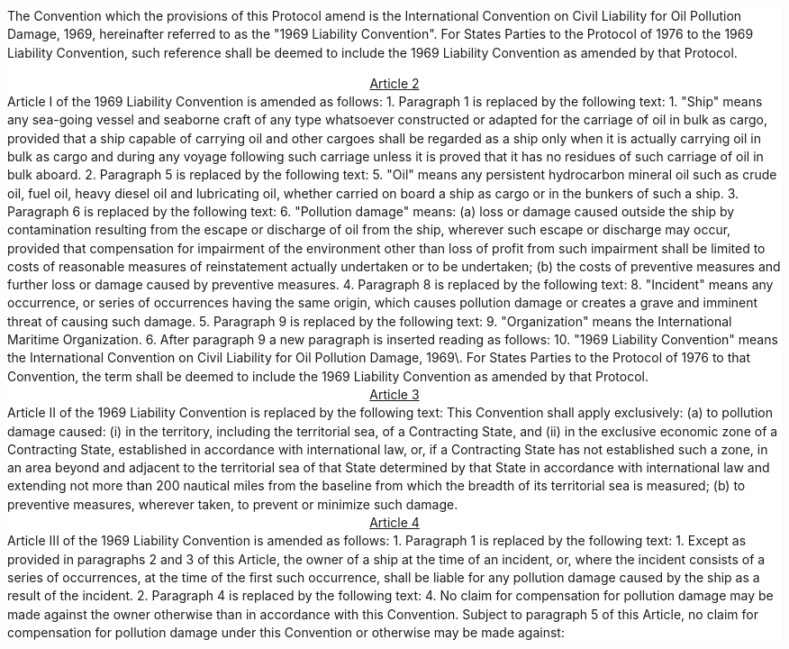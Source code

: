  The Convention which the provisions of this Protocol amend is the International Convention on Civil Liability for Oil Pollution Damage, 1969, hereinafter referred to as the "1969 Liability Convention". For States Parties to the Protocol of 1976 to the 1969 Liability Convention, such reference shall be deemed to include the 1969 Liability Convention as amended by that Protocol.
 <center><u>Article 2</u></center>
 Article I of the 1969 Liability Convention is amended as follows: 
 1.	Paragraph 1 is replaced by the following text:
 1.	"Ship" means any sea-going vessel and seaborne craft of any type whatsoever constructed or adapted for the carriage of oil in bulk as cargo, provided that a ship capable of carrying oil and other cargoes shall be regarded as a ship only when it is actually carrying oil in bulk as cargo and during any voyage following such carriage unless it is proved that it has no residues of such carriage of oil in bulk aboard.
 2.	Paragraph 5 is replaced by the following text:
 5.	"Oil" means any persistent hydrocarbon mineral oil such as crude oil, fuel oil, heavy diesel oil and lubricating oil, whether carried on board a ship as cargo or in the bunkers of such a ship.
 3.	Paragraph 6 is replaced by the following text:
 6.	"Pollution damage" means:
 (a)	loss or damage caused outside the ship by contamination resulting from the escape or discharge of oil from the ship, wherever such escape or discharge may occur, provided that compensation for impairment of the environment other than loss of profit from such impairment shall be limited to costs of reasonable measures of reinstatement actually undertaken or to be undertaken;
 (b)	the costs of preventive measures and further loss or damage caused by preventive measures.
 4.	Paragraph 8 is replaced by the following text:
 8.	"Incident" means any occurrence, or series of occurrences having the same origin, which causes pollution damage or creates a grave and imminent threat of causing such damage.
 5.	Paragraph 9 is replaced by the following text: 
 9.	"Organization" means the International Maritime Organization. 
 6.	After paragraph 9 a new paragraph is inserted reading as follows: 
 10.	"1969 Liability Convention" means the International Convention on Civil Liability for Oil Pollution Damage, 1969\. For States Parties to the Protocol of 1976 to that Convention, the term shall be deemed to include the 1969 Liability Convention as amended by that Protocol.
 <center><u>Article 3</u></center>
 Article II of the 1969 Liability Convention is replaced by the following text: 
 This Convention shall apply exclusively:
 (a)	to pollution damage caused:
 (i)	in the territory, including the territorial sea, of a Contracting State, and 
 (ii)	in the exclusive economic zone of a Contracting State, established in accordance with international law, or, if a Contracting State has not established such a zone, in an area beyond and adjacent to the territorial sea of that State determined by that State in accordance with international law and extending not more than 200 nautical miles from the baseline from which the breadth of its territorial sea is measured;
 (b)	to preventive measures, wherever taken, to prevent or minimize such damage.
 <center><u>Article 4</u></center>
 Article III of the 1969 Liability Convention is amended as follows: 
 1.	Paragraph 1 is replaced by the following text:
 1.	Except as provided in paragraphs 2 and 3 of this Article, the owner of a ship at the time of an incident, or, where the incident consists of a series of occurrences, at the time of the first such occurrence, shall be liable for any pollution damage caused by the ship as a result of the incident. 
 2.	Paragraph 4 is replaced by the following text:
 4.	No claim for compensation for pollution damage may be made against the owner otherwise than in accordance with this Convention. Subject to paragraph 5 of this Article, no claim for compensation for pollution damage under this Convention or otherwise may be made against:
